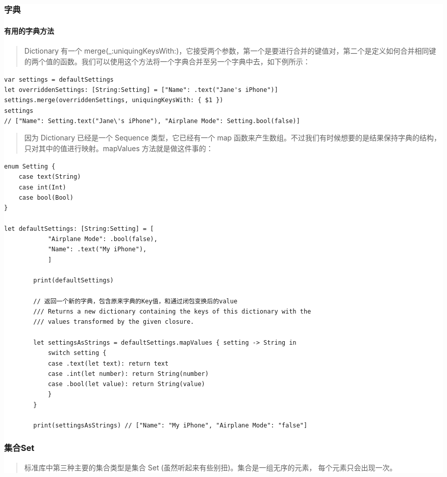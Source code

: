 

### 字典 

#### 有用的字典方法

> Dictionary 有一个 merge(_:uniquingKeysWith:)，它接受两个参数，第一个是要进行合并的键值对，第二个是定义如何合并相同键的两个值的函数。我们可以使用这个方法将一个字典合并至另一个字典中去，如下例所示：
> 

```
var settings = defaultSettings
let overriddenSettings: [String:Setting] = ["Name": .text("Jane's iPhone")]
settings.merge(overriddenSettings, uniquingKeysWith: { $1 })
settings
// ["Name": Setting.text("Jane\'s iPhone"), "Airplane Mode": Setting.bool(false)]
```

> 因为 Dictionary 已经是一个 Sequence 类型，它已经有一个 map 函数来产生数组。不过我们有时候想要的是结果保持字典的结构，只对其中的值进行映射。mapValues 方法就是做这件事的：

```
enum Setting {
    case text(String)
    case int(Int)
    case bool(Bool)
}

let defaultSettings: [String:Setting] = [
            "Airplane Mode": .bool(false),
            "Name": .text("My iPhone"),
            ]
        
        print(defaultSettings)
        
        // 返回一个新的字典，包含原来字典的Key值，和通过闭包变换后的value
        /// Returns a new dictionary containing the keys of this dictionary with the
        /// values transformed by the given closure.
        
        let settingsAsStrings = defaultSettings.mapValues { setting -> String in
            switch setting {
            case .text(let text): return text
            case .int(let number): return String(number)
            case .bool(let value): return String(value)
            }
        }
        
        print(settingsAsStrings) // ["Name": "My iPhone", "Airplane Mode": "false"]

```

### 集合Set 

> 标准库中第三种主要的集合类型是集合 Set (虽然听起来有些别扭)。集合是一组无序的元素， 每个元素只会出现一次。
